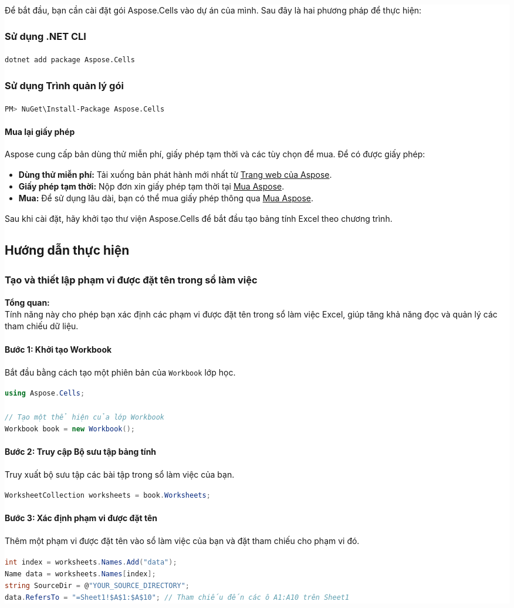 Để bắt đầu, bạn cần cài đặt gói Aspose.Cells vào dự án của mình. Sau đây là hai phương pháp để thực hiện:

### Sử dụng .NET CLI
```bash
dotnet add package Aspose.Cells
```

### Sử dụng Trình quản lý gói
```bash
PM> NuGet\Install-Package Aspose.Cells
```

#### Mua lại giấy phép

Aspose cung cấp bản dùng thử miễn phí, giấy phép tạm thời và các tùy chọn để mua. Để có được giấy phép:
- **Dùng thử miễn phí:** Tải xuống bản phát hành mới nhất từ [Trang web của Aspose](https://releases.aspose.com/cells/net/).
- **Giấy phép tạm thời:** Nộp đơn xin giấy phép tạm thời tại [Mua Aspose](https://purchase.aspose.com/temporary-license/).
- **Mua:** Để sử dụng lâu dài, bạn có thể mua giấy phép thông qua [Mua Aspose](https://purchase.aspose.com/buy).

Sau khi cài đặt, hãy khởi tạo thư viện Aspose.Cells để bắt đầu tạo bảng tính Excel theo chương trình.

## Hướng dẫn thực hiện

### Tạo và thiết lập phạm vi được đặt tên trong sổ làm việc

**Tổng quan:**  
Tính năng này cho phép bạn xác định các phạm vi được đặt tên trong sổ làm việc Excel, giúp tăng khả năng đọc và quản lý các tham chiếu dữ liệu. 

#### Bước 1: Khởi tạo Workbook
Bắt đầu bằng cách tạo một phiên bản của `Workbook` lớp học.
```csharp
using Aspose.Cells;

// Tạo một thể hiện của lớp Workbook
Workbook book = new Workbook();
```

#### Bước 2: Truy cập Bộ sưu tập bảng tính
Truy xuất bộ sưu tập các bài tập trong sổ làm việc của bạn.

```csharp
WorksheetCollection worksheets = book.Worksheets;
```

#### Bước 3: Xác định phạm vi được đặt tên
Thêm một phạm vi được đặt tên vào sổ làm việc của bạn và đặt tham chiếu cho phạm vi đó.
```csharp
int index = worksheets.Names.Add("data");
Name data = worksheets.Names[index];
string SourceDir = @"YOUR_SOURCE_DIRECTORY";
data.RefersTo = "=Sheet1!$A$1:$A$10"; // Tham chiếu đến các ô A1:A10 trên Sheet1
```
